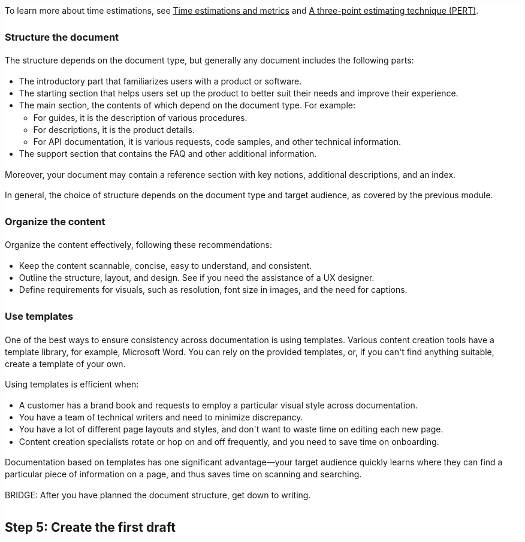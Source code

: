 To learn more about time estimations, see [Time estimations and metrics](https://kb.epam.com/display/ETCCC/Time+estimations+and+metrics) and [A three-point estimating technique (PERT)](https://projectmanagementacademy.net/resources/blog/a-three-point-estimating-technique-pert/).

### Structure the document

The structure depends on the document type, but generally any document includes the following parts:

- The introductory part that familiarizes users with a product or software.
- The starting section that helps users set up the product to better suit their needs and improve their experience.
- The main section, the contents of which depend on the document type. For example:
  - For guides, it is the description of various procedures.
  - For descriptions, it is⁠ the product details.
  - For API documentation⁠, it is various requests, code samples, and other technical information.
- The support section that contains the FAQ and other additional information.

Moreover, your document may contain a reference section with key notions, additional descriptions, and an index.

In general, the choice of structure depends on the document type and target audience, as covered by the previous module.

### Organize the content

Organize the content effectively, following these recommendations:

- Keep the content scannable, concise, easy to understand, and consistent.
- Outline the structure, layout, and design. See if you need the assistance of a UX designer.
- Define requirements for visuals, such as resolution, font size in images, and the need for captions.

### Use templates

One of the best ways to ensure consistency across documentation is using templates. Various content creation tools have a template library, for example, Microsoft Word. You can rely on the provided templates, or, if you can't find anything suitable, create a template of your own.

Using templates is efficient when:

- A customer has a brand book and requests to employ a particular visual style across documentation.
- You have a team of technical writers and need to minimize discrepancy.
- You have a lot of different page layouts and styles, and don't want to waste time on editing each new page.
- Content creation specialists rotate or hop on and off frequently, and you need to save time on onboarding.

Documentation based on templates has one significant advantage—your target audience quickly learns where they can find a particular piece of information on a page, and thus saves time on scanning and searching.

BRIDGE: After you have planned the document structure, get down to writing.

## Step 5: Create the first draft
